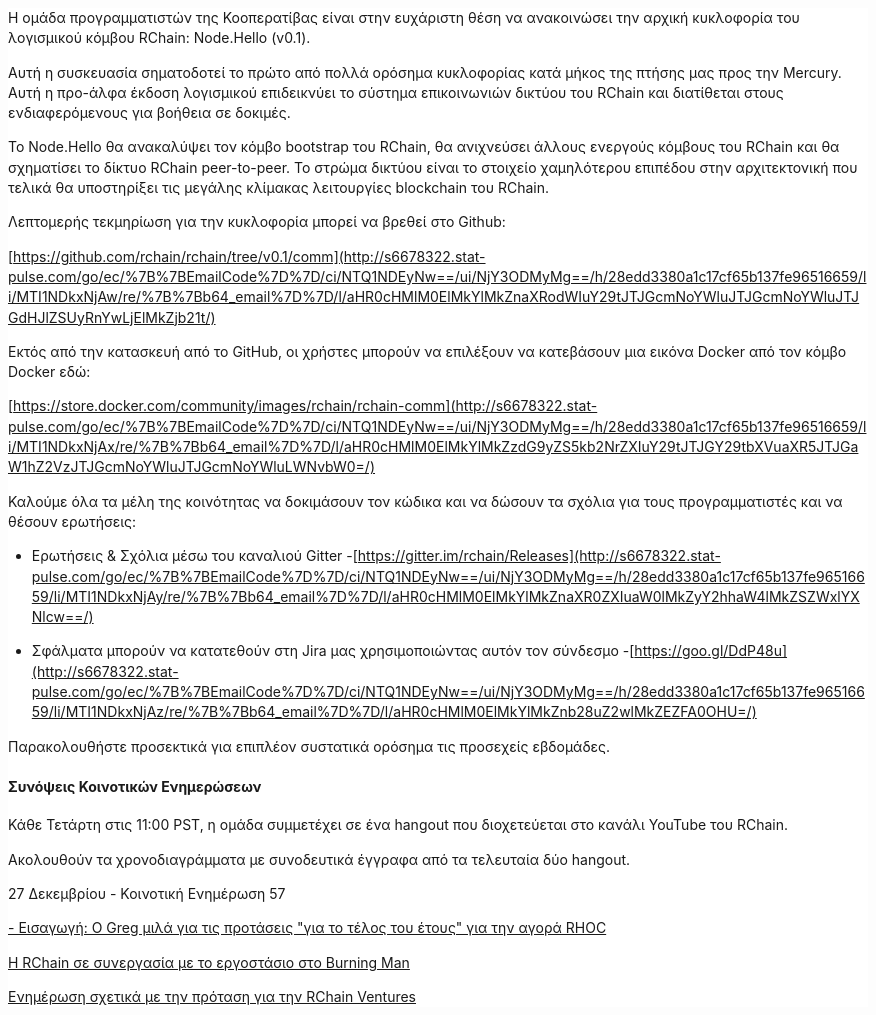 Η ομάδα προγραμματιστών της Κοοπερατίβας είναι στην ευχάριστη θέση να ανακοινώσει την αρχική κυκλοφορία του λογισμικού κόμβου RChain: Node.Hello (v0.1).

Αυτή η συσκευασία σηματοδοτεί το πρώτο από πολλά ορόσημα κυκλοφορίας κατά μήκος της πτήσης μας προς την Mercury. Αυτή η προ-άλφα έκδοση λογισμικού επιδεικνύει το σύστημα επικοινωνιών δικτύου του RChain και διατίθεται στους ενδιαφερόμενους για βοήθεια σε δοκιμές.

Το Node.Hello θα ανακαλύψει τον κόμβο bootstrap του RChain, θα ανιχνεύσει άλλους ενεργούς κόμβους του RChain και θα σχηματίσει το δίκτυο RChain peer-to-peer. Το στρώμα δικτύου είναι το στοιχείο χαμηλότερου επιπέδου στην αρχιτεκτονική που τελικά θα υποστηρίξει τις μεγάλης κλίμακας λειτουργίες blockchain του RChain.

Λεπτομερής τεκμηρίωση για την κυκλοφορία μπορεί να βρεθεί στο Github:

[https://github.com/rchain/rchain/tree/v0.1/comm](http://s6678322.stat-pulse.com/go/ec/%7B%7BEmailCode%7D%7D/ci/NTQ1NDEyNw==/ui/NjY3ODMyMg==/h/28edd3380a1c17cf65b137fe96516659/li/MTI1NDkxNjAw/re/%7B%7Bb64_email%7D%7D/l/aHR0cHMlM0ElMkYlMkZnaXRodWIuY29tJTJGcmNoYWluJTJGcmNoYWluJTJGdHJlZSUyRnYwLjElMkZjb21t/)

Εκτός από την κατασκευή από το GitHub, οι χρήστες μπορούν να επιλέξουν να κατεβάσουν μια εικόνα Docker από τον κόμβο Docker εδώ:

[https://store.docker.com/community/images/rchain/rchain-comm](http://s6678322.stat-pulse.com/go/ec/%7B%7BEmailCode%7D%7D/ci/NTQ1NDEyNw==/ui/NjY3ODMyMg==/h/28edd3380a1c17cf65b137fe96516659/li/MTI1NDkxNjAx/re/%7B%7Bb64_email%7D%7D/l/aHR0cHMlM0ElMkYlMkZzdG9yZS5kb2NrZXIuY29tJTJGY29tbXVuaXR5JTJGaW1hZ2VzJTJGcmNoYWluJTJGcmNoYWluLWNvbW0=/)

Καλούμε όλα τα μέλη της κοινότητας να δοκιμάσουν τον κώδικα και να δώσουν τα σχόλια για τους προγραμματιστές και να θέσουν ερωτήσεις:

- Ερωτήσεις & Σχόλια μέσω του καναλιού Gitter -[https://gitter.im/rchain/Releases](http://s6678322.stat-pulse.com/go/ec/%7B%7BEmailCode%7D%7D/ci/NTQ1NDEyNw==/ui/NjY3ODMyMg==/h/28edd3380a1c17cf65b137fe96516659/li/MTI1NDkxNjAy/re/%7B%7Bb64_email%7D%7D/l/aHR0cHMlM0ElMkYlMkZnaXR0ZXIuaW0lMkZyY2hhaW4lMkZSZWxlYXNlcw==/)

- Σφάλματα μπορούν να κατατεθούν στη Jira μας χρησιμοποιώντας αυτόν τον σύνδεσμο -[https://goo.gl/DdP48u](http://s6678322.stat-pulse.com/go/ec/%7B%7BEmailCode%7D%7D/ci/NTQ1NDEyNw==/ui/NjY3ODMyMg==/h/28edd3380a1c17cf65b137fe96516659/li/MTI1NDkxNjAz/re/%7B%7Bb64_email%7D%7D/l/aHR0cHMlM0ElMkYlMkZnb28uZ2wlMkZEZFA0OHU=/)

Παρακολουθήστε προσεκτικά για επιπλέον συστατικά ορόσημα τις προσεχείς εβδομάδες.

  

#### Συνόψεις Κοινοτικών Ενημερώσεων

Κάθε Τετάρτη στις 11:00 PST, η ομάδα συμμετέχει σε ένα hangout που διοχετεύεται στο κανάλι YouTube του RChain.

Ακολουθούν τα χρονοδιαγράμματα με συνοδευτικά έγγραφα από τα τελευταία δύο hangout.

27 Δεκεμβρίου - Κοινοτική Ενημέρωση 57


[- Εισαγωγή: Ο Greg μιλά για τις προτάσεις "για το τέλος του έτους" για την αγορά RHOC](https://youtu.be/cnvfG2E-NaM)

[Η RChain σε συνεργασία με το εργοστάσιο στο Burning Man](https://youtu.be/cnvfG2E-NaM?t=8m27s)

[Ενημέρωση σχετικά με την πρόταση για την RChain Ventures](https://youtu.be/cnvfG2E-NaM?t=11m29s)
